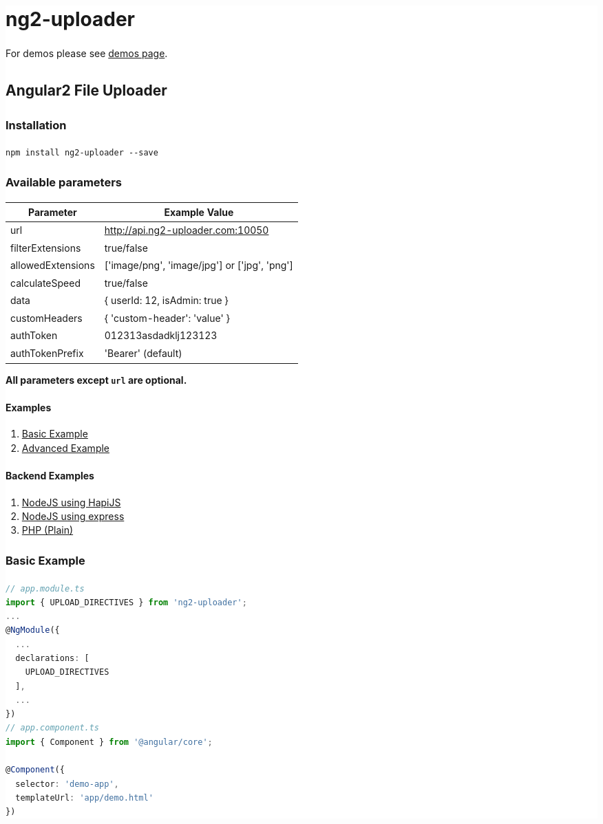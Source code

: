 # ng2-uploader

For demos please see [demos page](http://ng2-uploader.com).

## Angular2 File Uploader

### Installation

```
npm install ng2-uploader --save
```

### Available parameters

|Parameter   	| Example Value
|---	       |---	|
| url   	    | http://api.ng2-uploader.com:10050  	|
| filterExtensions | true/false |
| allowedExtensions | ['image/png', 'image/jpg'] or ['jpg', 'png'] |
| calculateSpeed | true/false |
| data          | { userId: 12, isAdmin: true } |
| customHeaders  | { 'custom-header': 'value' } |
| authToken      | 012313asdadklj123123 |
| authTokenPrefix | 'Bearer' (default) |

**All parameters except `url` are optional.**


#### Examples

1. [Basic Example](https://github.com/jkuri/ng2-uploader#basic-example)
2. [Advanced Example](https://github.com/jkuri/ng2-uploader#advanced-example)

#### Backend Examples

1. [NodeJS using HapiJS](https://github.com/jkuri/ng2-uploader#backend-example-using-hapijs)
2. [NodeJS using express](https://github.com/jkuri/ng2-uploader#backend-example-using-express)
3. [PHP (Plain)](https://github.com/jkuri/ng2-uploader#backend-example-using-plain-php)

### Basic Example

````ts
// app.module.ts
import { UPLOAD_DIRECTIVES } from 'ng2-uploader';
...
@NgModule({
  ...
  declarations: [
    UPLOAD_DIRECTIVES
  ],
  ...
})
// app.component.ts
import { Component } from '@angular/core';

@Component({
  selector: 'demo-app',
  templateUrl: 'app/demo.html'
})
````